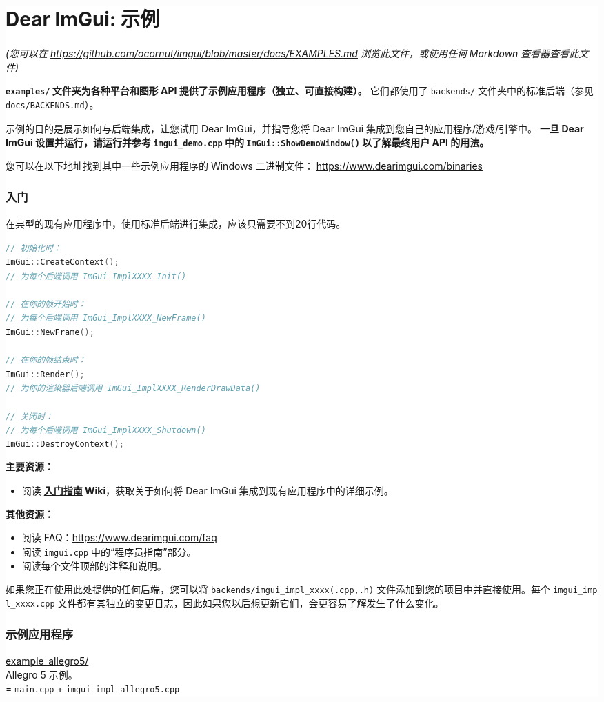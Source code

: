 # Dear ImGui: 示例

_(您可以在 https://github.com/ocornut/imgui/blob/master/docs/EXAMPLES.md 浏览此文件，或使用任何 Markdown 查看器查看此文件)_

**`examples/` 文件夹为各种平台和图形 API 提供了示例应用程序（独立、可直接构建）。** 它们都使用了 `backends/` 文件夹中的标准后端（参见 `docs/BACKENDS.md`）。

示例的目的是展示如何与后端集成，让您试用 Dear ImGui，并指导您将 Dear ImGui 集成到您自己的应用程序/游戏/引擎中。
**一旦 Dear ImGui 设置并运行，请运行并参考 `imgui_demo.cpp` 中的 `ImGui::ShowDemoWindow()` 以了解最终用户 API 的用法。**

您可以在以下地址找到其中一些示例应用程序的 Windows 二进制文件：
  https://www.dearimgui.com/binaries

### 入门

在典型的现有应用程序中，使用标准后端进行集成，应该只需要不到20行代码。

```cpp
// 初始化时：
ImGui::CreateContext();
// 为每个后端调用 ImGui_ImplXXXX_Init()

// 在你的帧开始时：
// 为每个后端调用 ImGui_ImplXXXX_NewFrame()
ImGui::NewFrame();

// 在你的帧结束时：
ImGui::Render();
// 为你的渲染器后端调用 ImGui_ImplXXXX_RenderDrawData()

// 关闭时：
// 为每个后端调用 ImGui_ImplXXXX_Shutdown()
ImGui::DestroyContext();
```

**主要资源：**
- 阅读 **[入门指南](https://github.com/ocornut/imgui/wiki/Getting-Started) Wiki**，获取关于如何将 Dear ImGui 集成到现有应用程序中的详细示例。

**其他资源：**
- 阅读 FAQ：https://www.dearimgui.com/faq
- 阅读 `imgui.cpp` 中的“程序员指南”部分。
- 阅读每个文件顶部的注释和说明。

如果您正在使用此处提供的任何后端，您可以将 `backends/imgui_impl_xxxx(.cpp,.h)` 文件添加到您的项目中并直接使用。每个 `imgui_impl_xxxx.cpp` 文件都有其独立的变更日志，因此如果您以后想更新它们，会更容易了解发生了什么变化。

### 示例应用程序

[example_allegro5/](https://github.com/ocornut/imgui/blob/master/examples/example_allegro5/) <BR>
Allegro 5 示例。 <BR>
= `main.cpp` + `imgui_impl_allegro5.cpp`
